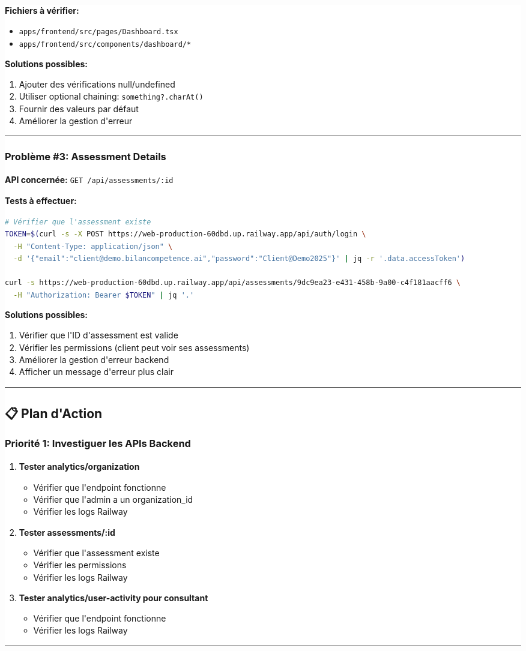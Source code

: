 **Fichiers à vérifier:**
- `apps/frontend/src/pages/Dashboard.tsx`
- `apps/frontend/src/components/dashboard/*`

**Solutions possibles:**
1. Ajouter des vérifications null/undefined
2. Utiliser optional chaining: `something?.charAt()`
3. Fournir des valeurs par défaut
4. Améliorer la gestion d'erreur

---

### Problème #3: Assessment Details

**API concernée:** `GET /api/assessments/:id`

**Tests à effectuer:**
```bash
# Vérifier que l'assessment existe
TOKEN=$(curl -s -X POST https://web-production-60dbd.up.railway.app/api/auth/login \
  -H "Content-Type: application/json" \
  -d '{"email":"client@demo.bilancompetence.ai","password":"Client@Demo2025"}' | jq -r '.data.accessToken')

curl -s https://web-production-60dbd.up.railway.app/api/assessments/9dc9ea23-e431-458b-9a00-c4f181aacff6 \
  -H "Authorization: Bearer $TOKEN" | jq '.'
```

**Solutions possibles:**
1. Vérifier que l'ID d'assessment est valide
2. Vérifier les permissions (client peut voir ses assessments)
3. Améliorer la gestion d'erreur backend
4. Afficher un message d'erreur plus clair

---

## 📋 Plan d'Action

### Priorité 1: Investiguer les APIs Backend

1. **Tester analytics/organization**
   - Vérifier que l'endpoint fonctionne
   - Vérifier que l'admin a un organization_id
   - Vérifier les logs Railway

2. **Tester assessments/:id**
   - Vérifier que l'assessment existe
   - Vérifier les permissions
   - Vérifier les logs Railway

3. **Tester analytics/user-activity pour consultant**
   - Vérifier que l'endpoint fonctionne
   - Vérifier les logs Railway

---